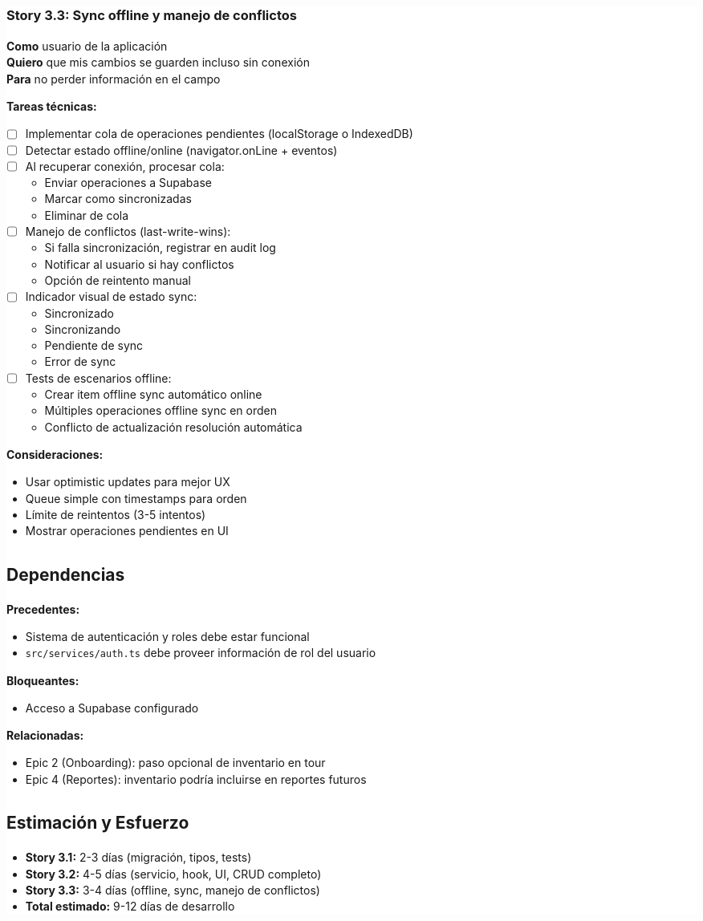 ### Story 3.3: Sync offline y manejo de conflictos
**Como** usuario de la aplicación  
**Quiero** que mis cambios se guarden incluso sin conexión  
**Para** no perder información en el campo

**Tareas técnicas:**
- [ ] Implementar cola de operaciones pendientes (localStorage o IndexedDB)
- [ ] Detectar estado offline/online (navigator.onLine + eventos)
- [ ] Al recuperar conexión, procesar cola:
  - Enviar operaciones a Supabase
  - Marcar como sincronizadas
  - Eliminar de cola
- [ ] Manejo de conflictos (last-write-wins):
  - Si falla sincronización, registrar en audit log
  - Notificar al usuario si hay conflictos
  - Opción de reintento manual
- [ ] Indicador visual de estado sync:
  -  Sincronizado
  -  Sincronizando
  -  Pendiente de sync
  -  Error de sync
- [ ] Tests de escenarios offline:
  - Crear item offline  sync automático online
  - Múltiples operaciones offline  sync en orden
  - Conflicto de actualización  resolución automática

**Consideraciones:**
- Usar optimistic updates para mejor UX
- Queue simple con timestamps para orden
- Límite de reintentos (3-5 intentos)
- Mostrar operaciones pendientes en UI

## Dependencias

**Precedentes:**
- Sistema de autenticación y roles debe estar funcional
- `src/services/auth.ts` debe proveer información de rol del usuario

**Bloqueantes:**
- Acceso a Supabase configurado

**Relacionadas:**
- Epic 2 (Onboarding): paso opcional de inventario en tour
- Epic 4 (Reportes): inventario podría incluirse en reportes futuros

## Estimación y Esfuerzo

- **Story 3.1:** 2-3 días (migración, tipos, tests)
- **Story 3.2:** 4-5 días (servicio, hook, UI, CRUD completo)
- **Story 3.3:** 3-4 días (offline, sync, manejo de conflictos)
- **Total estimado:** 9-12 días de desarrollo
